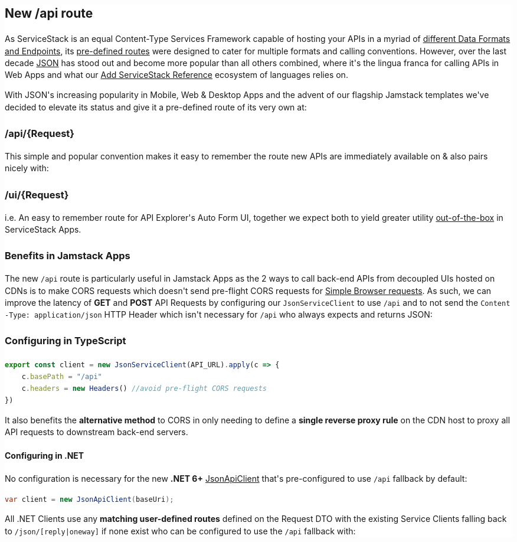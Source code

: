 ## New /api route

As ServiceStack is an equal Content-Type Services Framework capable of hosting your APIs in a myriad of [different Data Formats and Endpoints](/why-servicestack#multiple-pluggable-formats), its [pre-defined routes](/routing#pre-defined-routes) were designed to cater for multiple formats and calling conventions. However, over the last decade [JSON](https://www.json.org/json-en.html) has stood out and become more popular than all others combined, where it's the lingua franca for calling APIs in Web Apps and what our [Add ServiceStack Reference](/add-servicestack-reference) ecosystem of languages relies on.

With JSON's increasing popularity in Mobile, Web & Desktop Apps and the advent of our flagship Jamstack templates we've decided to elevate its status and give it a pre-defined route of its very own at:

<h3 class="text-4xl text-center text-indigo-800 pb-3">/api/{Request}</h3>

This simple and popular convention makes it easy to remember the route new APIs are immediately available on & also pairs nicely with:

<h3 class="text-4xl text-center text-indigo-800 pb-3">/ui/{Request}</h3>

i.e. An easy to remember route for API Explorer's Auto Form UI, together we expect both to yield greater utility [out-of-the-box](https://en.wikipedia.org/wiki/Out_of_the_box_(feature)) in ServiceStack Apps. 

### Benefits in Jamstack Apps

The new `/api` route is particularly useful in Jamstack Apps as the 2 ways to call back-end APIs from decoupled UIs hosted on CDNs is to make CORS requests which doesn't send pre-flight CORS requests for [Simple Browser requests](https://developer.mozilla.org/en-US/docs/Web/HTTP/CORS#simple_requests). As such, we can improve the latency of **GET** and **POST** API Requests by configuring our `JsonServiceClient` to use `/api` and to not send the `Content-Type: application/json` HTTP Header which isn't necessary for `/api` who always expects and returns JSON:

### Configuring in TypeScript

```ts
export const client = new JsonServiceClient(API_URL).apply(c => {
    c.basePath = "/api"
    c.headers = new Headers() //avoid pre-flight CORS requests
})
```

It also benefits the **alternative method** to CORS in only needing to define a **single reverse proxy rule** on the CDN host to proxy all API requests to downstream back-end servers.

#### Configuring in .NET

No configuration is necessary for the new **.NET 6+** [JsonApiClient](#jsonapiclient) that's pre-configured to use `/api` fallback by default:

```csharp
var client = new JsonApiClient(baseUri);
```

All .NET Clients use any **matching user-defined routes** defined on the Request DTO with the existing Service Clients falling back to `/json/[reply|oneway]` if none exist who can be configured to use the `/api` fallback with:

